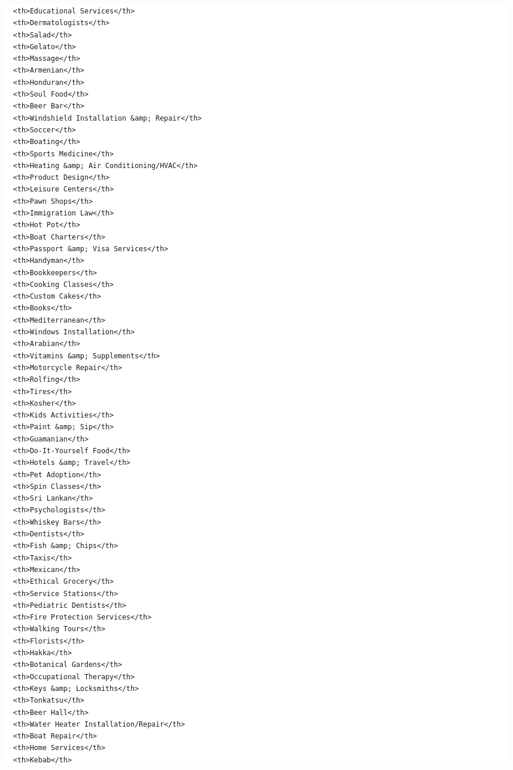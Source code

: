       <th>Educational Services</th>
      <th>Dermatologists</th>
      <th>Salad</th>
      <th>Gelato</th>
      <th>Massage</th>
      <th>Armenian</th>
      <th>Honduran</th>
      <th>Soul Food</th>
      <th>Beer Bar</th>
      <th>Windshield Installation &amp; Repair</th>
      <th>Soccer</th>
      <th>Boating</th>
      <th>Sports Medicine</th>
      <th>Heating &amp; Air Conditioning/HVAC</th>
      <th>Product Design</th>
      <th>Leisure Centers</th>
      <th>Pawn Shops</th>
      <th>Immigration Law</th>
      <th>Hot Pot</th>
      <th>Boat Charters</th>
      <th>Passport &amp; Visa Services</th>
      <th>Handyman</th>
      <th>Bookkeepers</th>
      <th>Cooking Classes</th>
      <th>Custom Cakes</th>
      <th>Books</th>
      <th>Mediterranean</th>
      <th>Windows Installation</th>
      <th>Arabian</th>
      <th>Vitamins &amp; Supplements</th>
      <th>Motorcycle Repair</th>
      <th>Rolfing</th>
      <th>Tires</th>
      <th>Kosher</th>
      <th>Kids Activities</th>
      <th>Paint &amp; Sip</th>
      <th>Guamanian</th>
      <th>Do-It-Yourself Food</th>
      <th>Hotels &amp; Travel</th>
      <th>Pet Adoption</th>
      <th>Spin Classes</th>
      <th>Sri Lankan</th>
      <th>Psychologists</th>
      <th>Whiskey Bars</th>
      <th>Dentists</th>
      <th>Fish &amp; Chips</th>
      <th>Taxis</th>
      <th>Mexican</th>
      <th>Ethical Grocery</th>
      <th>Service Stations</th>
      <th>Pediatric Dentists</th>
      <th>Fire Protection Services</th>
      <th>Walking Tours</th>
      <th>Florists</th>
      <th>Hakka</th>
      <th>Botanical Gardens</th>
      <th>Occupational Therapy</th>
      <th>Keys &amp; Locksmiths</th>
      <th>Tonkatsu</th>
      <th>Beer Hall</th>
      <th>Water Heater Installation/Repair</th>
      <th>Boat Repair</th>
      <th>Home Services</th>
      <th>Kebab</th>